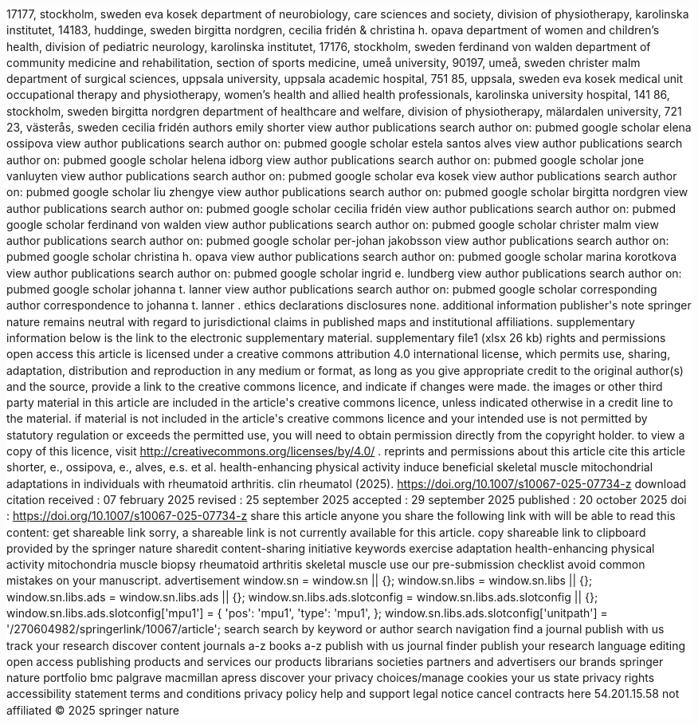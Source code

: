 17177, stockholm, sweden eva kosek department of neurobiology, care sciences and society, division of physiotherapy, karolinska institutet, 14183, huddinge, sweden birgitta nordgren, cecilia fridén &amp; christina h. opava department of women and children’s health, division of pediatric neurology, karolinska institutet, 17176, stockholm, sweden ferdinand von walden department of community medicine and rehabilitation, section of sports medicine, umeå university, 90197, umeå, sweden christer malm department of surgical sciences, uppsala university, uppsala academic hospital, 751 85, uppsala, sweden eva kosek medical unit occupational therapy and physiotherapy, women’s health and allied health professionals, karolinska university hospital, 141 86, stockholm, sweden birgitta nordgren department of healthcare and welfare, division of physiotherapy, mälardalen university, 721 23, västerås, sweden cecilia fridén authors emily shorter view author publications search author on: pubmed google scholar elena ossipova view author publications search author on: pubmed google scholar estela santos alves view author publications search author on: pubmed google scholar helena idborg view author publications search author on: pubmed google scholar jone vanluyten view author publications search author on: pubmed google scholar eva kosek view author publications search author on: pubmed google scholar liu zhengye view author publications search author on: pubmed google scholar birgitta nordgren view author publications search author on: pubmed google scholar cecilia fridén view author publications search author on: pubmed google scholar ferdinand von walden view author publications search author on: pubmed google scholar christer malm view author publications search author on: pubmed google scholar per-johan jakobsson view author publications search author on: pubmed google scholar christina h. opava view author publications search author on: pubmed google scholar marina korotkova view author publications search author on: pubmed google scholar ingrid e. lundberg view author publications search author on: pubmed google scholar johanna t. lanner view author publications search author on: pubmed google scholar corresponding author correspondence to johanna t. lanner . ethics declarations disclosures none. additional information publisher's note springer nature remains neutral with regard to jurisdictional claims in published maps and institutional affiliations. supplementary information below is the link to the electronic supplementary material. supplementary file1 (xlsx 26 kb) rights and permissions open access this article is licensed under a creative commons attribution 4.0 international license, which permits use, sharing, adaptation, distribution and reproduction in any medium or format, as long as you give appropriate credit to the original author(s) and the source, provide a link to the creative commons licence, and indicate if changes were made. the images or other third party material in this article are included in the article's creative commons licence, unless indicated otherwise in a credit line to the material. if material is not included in the article's creative commons licence and your intended use is not permitted by statutory regulation or exceeds the permitted use, you will need to obtain permission directly from the copyright holder. to view a copy of this licence, visit http://creativecommons.org/licenses/by/4.0/ . reprints and permissions about this article cite this article shorter, e., ossipova, e., alves, e.s. et al. health-enhancing physical activity induce beneficial skeletal muscle mitochondrial adaptations in individuals with rheumatoid arthritis. clin rheumatol (2025). https://doi.org/10.1007/s10067-025-07734-z download citation received : 07 february 2025 revised : 25 september 2025 accepted : 29 september 2025 published : 20 october 2025 doi : https://doi.org/10.1007/s10067-025-07734-z share this article anyone you share the following link with will be able to read this content: get shareable link sorry, a shareable link is not currently available for this article. copy shareable link to clipboard provided by the springer nature sharedit content-sharing initiative keywords exercise adaptation health-enhancing physical activity mitochondria muscle biopsy rheumatoid arthritis skeletal muscle use our pre-submission checklist avoid common mistakes on your manuscript. advertisement window.sn = window.sn || {}; window.sn.libs = window.sn.libs || {}; window.sn.libs.ads = window.sn.libs.ads || {}; window.sn.libs.ads.slotconfig = window.sn.libs.ads.slotconfig || {}; window.sn.libs.ads.slotconfig['mpu1'] = { 'pos': 'mpu1', 'type': 'mpu1', }; window.sn.libs.ads.slotconfig['unitpath'] = '/270604982/springerlink/10067/article'; search search by keyword or author search navigation find a journal publish with us track your research discover content journals a-z books a-z publish with us journal finder publish your research language editing open access publishing products and services our products librarians societies partners and advertisers our brands springer nature portfolio bmc palgrave macmillan apress discover your privacy choices/manage cookies your us state privacy rights accessibility statement terms and conditions privacy policy help and support legal notice cancel contracts here 54.201.15.58 not affiliated &copy; 2025 springer nature
